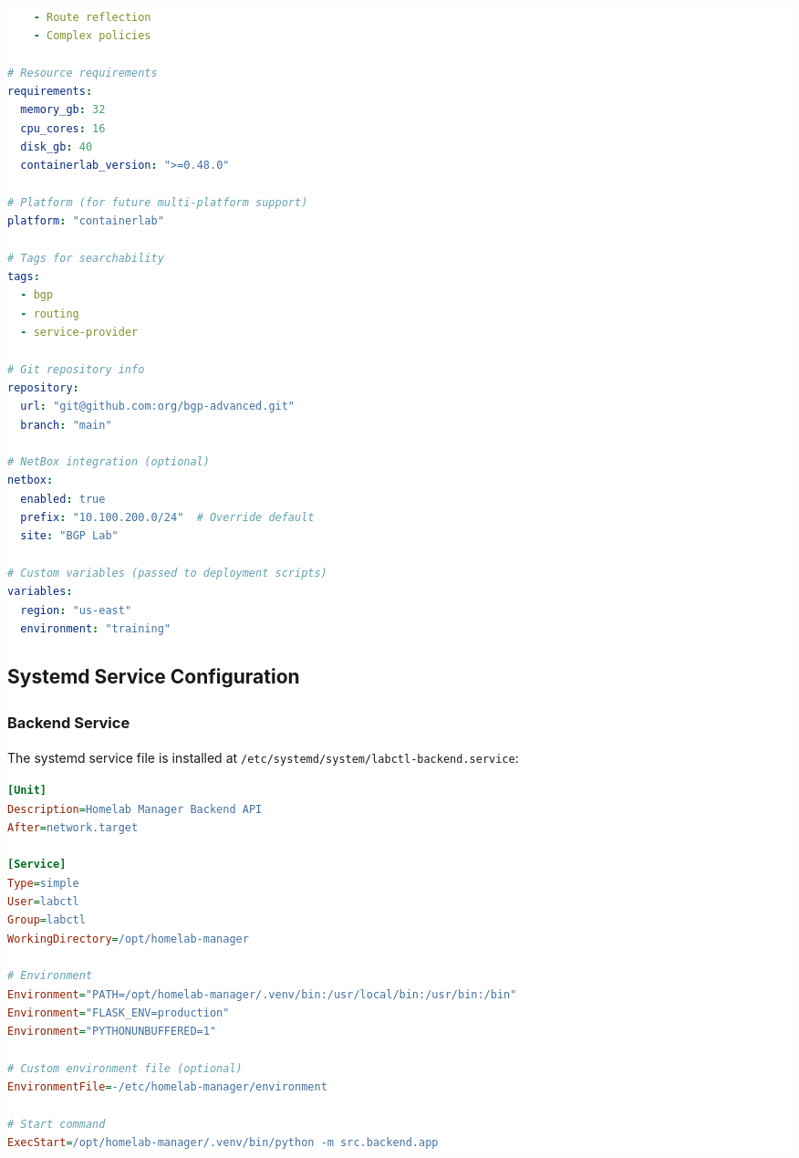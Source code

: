 ```yaml
    - Route reflection
    - Complex policies

# Resource requirements
requirements:
  memory_gb: 32
  cpu_cores: 16
  disk_gb: 40
  containerlab_version: ">=0.48.0"

# Platform (for future multi-platform support)
platform: "containerlab"

# Tags for searchability
tags:
  - bgp
  - routing
  - service-provider

# Git repository info
repository:
  url: "git@github.com:org/bgp-advanced.git"
  branch: "main"
  
# NetBox integration (optional)
netbox:
  enabled: true
  prefix: "10.100.200.0/24"  # Override default
  site: "BGP Lab"
  
# Custom variables (passed to deployment scripts)
variables:
  region: "us-east"
  environment: "training"
```

## Systemd Service Configuration

### Backend Service

The systemd service file is installed at `/etc/systemd/system/labctl-backend.service`:

```ini
[Unit]
Description=Homelab Manager Backend API
After=network.target

[Service]
Type=simple
User=labctl
Group=labctl
WorkingDirectory=/opt/homelab-manager

# Environment
Environment="PATH=/opt/homelab-manager/.venv/bin:/usr/local/bin:/usr/bin:/bin"
Environment="FLASK_ENV=production"
Environment="PYTHONUNBUFFERED=1"

# Custom environment file (optional)
EnvironmentFile=-/etc/homelab-manager/environment

# Start command
ExecStart=/opt/homelab-manager/.venv/bin/python -m src.backend.app
```